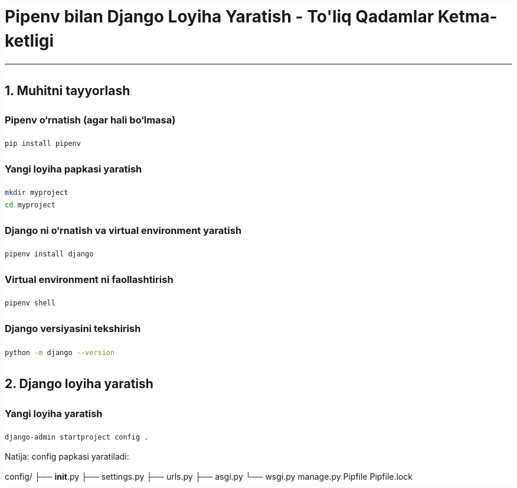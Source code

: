 # Pipenv bilan Django Loyiha Yaratish - To'liq Qadamlar Ketma-ketligi

---

## 1. Muhitni tayyorlash

### Pipenv o‘rnatish (agar hali bo‘lmasa)
```bash
pip install pipenv
```
### Yangi loyiha papkasi yaratish

```bash
mkdir myproject
cd myproject
```

### Django ni o‘rnatish va virtual environment yaratish

```bash
pipenv install django
```

### Virtual environment ni faollashtirish

```bash
pipenv shell
```

### Django versiyasini tekshirish

```bash
python -m django --version
```
## 2. Django loyiha yaratish

### Yangi loyiha yaratish
```text
django-admin startproject config .

```
Natija: config papkasi yaratiladi:

config/
├── __init__.py
├── settings.py
├── urls.py
├── asgi.py
└── wsgi.py
manage.py
Pipfile
Pipfile.lock
